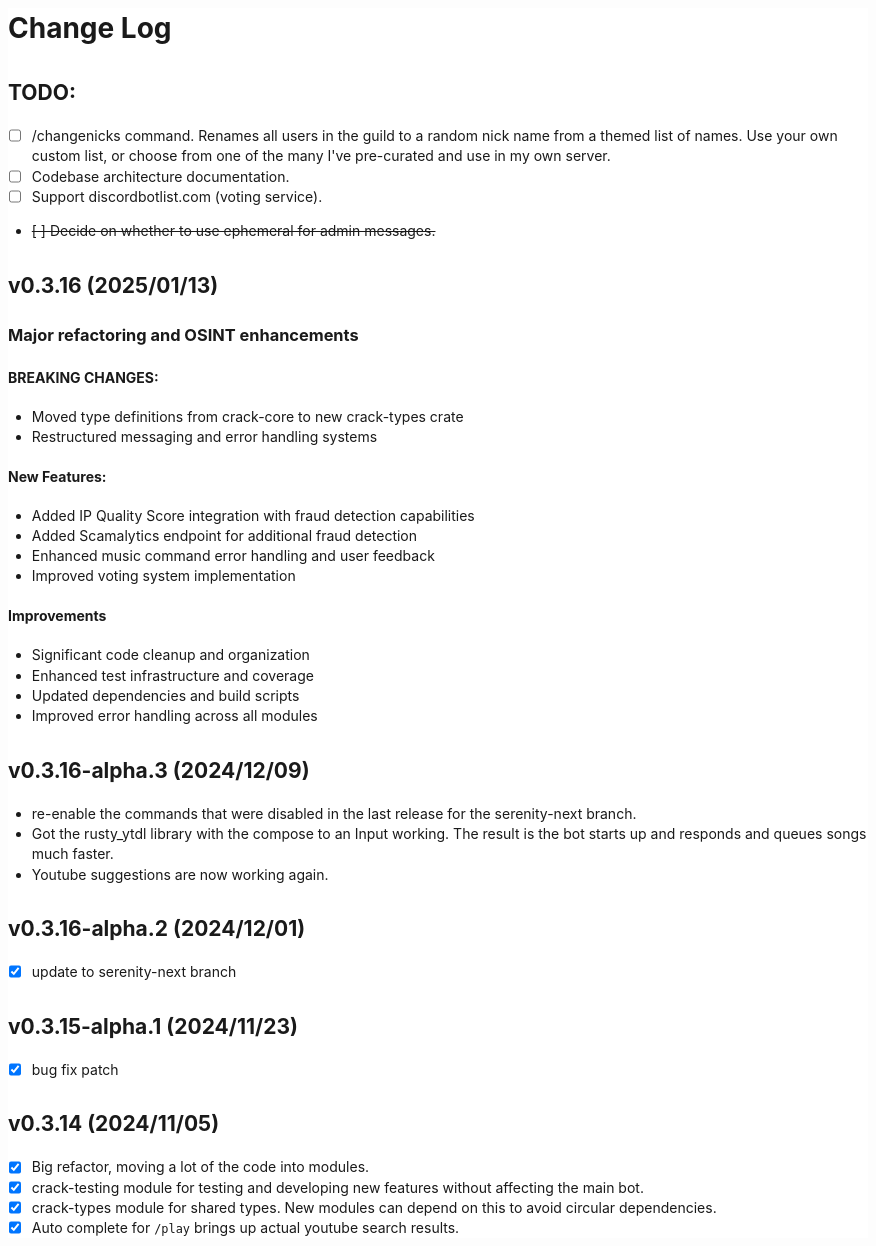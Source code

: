 # Change Log

## TODO:

- [ ] /changenicks command. Renames all users in the guild
      to a random nick name from a themed list of names. Use your
      own custom list, or choose from one of the many I've
      pre-curated and use in my own server.
- [ ] Codebase architecture documentation.
- [ ] Support discordbotlist.com (voting service).
- ~~[ ] Decide on whether to use ephemeral for admin messages.~~

## v0.3.16 (2025/01/13)

### Major refactoring and OSINT enhancements

#### BREAKING CHANGES:

- Moved type definitions from crack-core to new crack-types crate
- Restructured messaging and error handling systems

#### New Features:
- Added IP Quality Score integration with fraud detection capabilities
- Added Scamalytics endpoint for additional fraud detection
- Enhanced music command error handling and user feedback
- Improved voting system implementation

#### Improvements

- Significant code cleanup and organization
- Enhanced test infrastructure and coverage
- Updated dependencies and build scripts
- Improved error handling across all modules

## v0.3.16-alpha.3 (2024/12/09)
- re-enable the commands that were disabled in the last release
  for the serenity-next branch.
- Got the rusty_ytdl library with the compose to an Input working.
  The result is the bot starts up and responds and queues songs much faster.
- Youtube suggestions are now working again.

## v0.3.16-alpha.2 (2024/12/01)
- [x] update to serenity-next branch

## v0.3.15-alpha.1 (2024/11/23)
- [x] bug fix patch 

## v0.3.14 (2024/11/05)
- [x] Big refactor, moving a lot of the code into modules.
- [x] crack-testing module for testing and developing new features without
  affecting the main bot.
- [x] crack-types module for shared types. New modules can depend on this
  to avoid circular dependencies.
- [x] Auto complete for `/play` brings up actual youtube search results.
